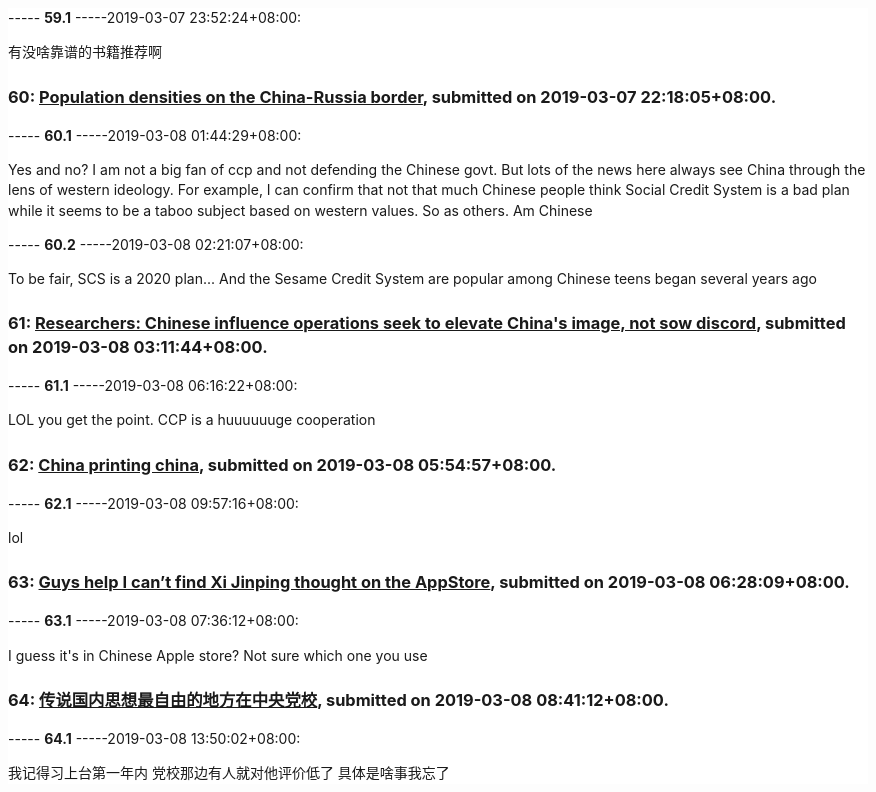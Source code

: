 ----- __59.1__ -----2019-03-07 23:52:24+08:00:

有没啥靠谱的书籍推荐啊

### 60: [Population densities on the China-Russia border](https://old.reddit.com/r/MapPorn/comments/ayd2n9/population_densities_on_the_chinarussia_border/), submitted on 2019-03-07 22:18:05+08:00.

----- __60.1__ -----2019-03-08 01:44:29+08:00:

Yes and no? I am not a big fan of ccp and not defending the Chinese govt. But lots of the news here always see China through the lens of western ideology. For example, I can confirm that not that much Chinese people think Social Credit System is a bad plan while it seems to be a taboo subject based on western values. So as others. Am Chinese

----- __60.2__ -----2019-03-08 02:21:07+08:00:

To be fair, SCS is a 2020 plan... And the Sesame Credit System are popular among Chinese teens began several years ago 

### 61: [Researchers: Chinese influence operations seek to elevate China's image, not sow discord](https://old.reddit.com/r/geopolitics/comments/ayge39/researchers_chinese_influence_operations_seek_to/), submitted on 2019-03-08 03:11:44+08:00.

----- __61.1__ -----2019-03-08 06:16:22+08:00:

LOL you get the point. CCP is a huuuuuuge cooperation

### 62: [China printing china](https://old.reddit.com/r/China/comments/ayi94c/china_printing_china/), submitted on 2019-03-08 05:54:57+08:00.

----- __62.1__ -----2019-03-08 09:57:16+08:00:

lol

### 63: [Guys help I can’t find Xi Jinping thought on the AppStore](https://old.reddit.com/r/CCJ2/comments/ayimbf/guys_help_i_cant_find_xi_jinping_thought_on_the/), submitted on 2019-03-08 06:28:09+08:00.

----- __63.1__ -----2019-03-08 07:36:12+08:00:

I guess it's in Chinese Apple store? Not sure which one you use 

### 64: [传说国内思想最自由的地方在中央党校](https://old.reddit.com/r/China_irl/comments/ayk0nk/传说国内思想最自由的地方在中央党校/), submitted on 2019-03-08 08:41:12+08:00.

----- __64.1__ -----2019-03-08 13:50:02+08:00:

我记得习上台第一年内 党校那边有人就对他评价低了 具体是啥事我忘了
